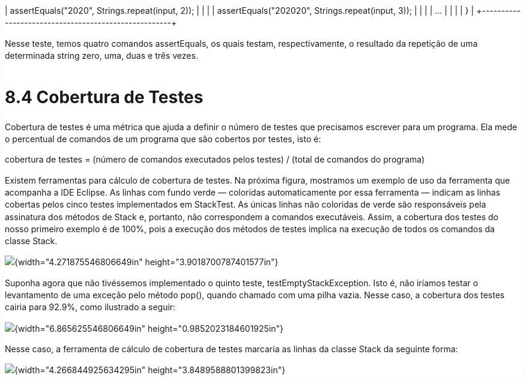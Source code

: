 | assertEquals("2020", Strings.repeat(input, 2));   |
|                                                     |
| assertEquals("202020", Strings.repeat(input, 3)); |
|                                                     |
| \...                                                |
|                                                     |
| }                                                   |
+-----------------------------------------------------+

Nesse teste, temos quatro comandos assertEquals, os quais testam,
respectivamente, o resultado da repetição de uma determinada string
zero, uma, duas e três vezes.

8.4 Cobertura de Testes
=======================

Cobertura de testes é uma métrica que ajuda a definir o número de testes
que precisamos escrever para um programa. Ela mede o percentual de
comandos de um programa que são cobertos por testes, isto é:

cobertura de testes = (número de comandos executados pelos testes) /
(total de comandos do programa)

Existem ferramentas para cálculo de cobertura de testes. Na próxima
figura, mostramos um exemplo de uso da ferramenta que acompanha a IDE
Eclipse. As linhas com fundo verde — coloridas automaticamente por
essa ferramenta — indicam as linhas cobertas pelos cinco testes
implementados em StackTest. As únicas linhas não coloridas de verde são
responsáveis pela assinatura dos métodos de Stack e, portanto, não
correspondem a comandos executáveis. Assim, a cobertura dos testes do
nosso primeiro exemplo é de 100%, pois a execução dos métodos de testes
implica na execução de todos os comandos da classe Stack.

![](media/image2.png){width="4.271875546806649in"
height="3.9018700787401577in"}

Suponha agora que não tivéssemos implementado o quinto teste,
testEmptyStackException. Isto é, não iríamos testar o levantamento de
uma exceção pelo método pop(), quando chamado com uma pilha vazia. Nesse
caso, a cobertura dos testes cairia para 92.9%, como ilustrado a seguir:

![](media/image9.png){width="6.865625546806649in"
height="0.9852023184601925in"}

Nesse caso, a ferramenta de cálculo de cobertura de testes marcaria as
linhas da classe Stack da seguinte forma:

![](media/image3.png){width="4.266844925634295in"
height="3.8489588801399823in"}
